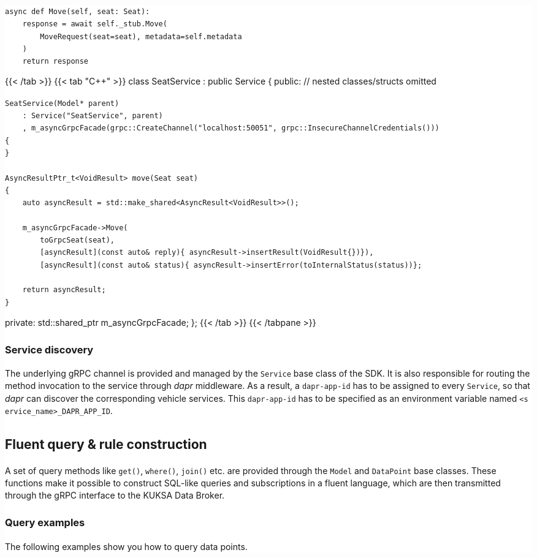    async def Move(self, seat: Seat):
        response = await self._stub.Move(
            MoveRequest(seat=seat), metadata=self.metadata
        )
        return response
{{< /tab >}}
{{< tab "C++" >}}
class SeatService : public Service {
public:
    // nested classes/structs omitted

    SeatService(Model* parent)
        : Service("SeatService", parent)
        , m_asyncGrpcFacade(grpc::CreateChannel("localhost:50051", grpc::InsecureChannelCredentials()))
    {
    }

    AsyncResultPtr_t<VoidResult> move(Seat seat)
    {
        auto asyncResult = std::make_shared<AsyncResult<VoidResult>>();

        m_asyncGrpcFacade->Move(
            toGrpcSeat(seat),
            [asyncResult](const auto& reply){ asyncResult->insertResult(VoidResult{})}),
            [asyncResult](const auto& status){ asyncResult->insertError(toInternalStatus(status))};

        return asyncResult;
    }

private:
    std::shared_ptr<SeatServiceAsyncGrpcFacade> m_asyncGrpcFacade;
};
{{< /tab >}}
{{< /tabpane >}}

### Service discovery

The underlying gRPC channel is provided and managed by the `Service` base class of the SDK. It is also responsible for routing the method invocation to the service through *dapr* middleware. As a result, a `dapr-app-id` has to be assigned to every `Service`, so that *dapr* can discover the corresponding vehicle services. This `dapr-app-id` has to be specified as an environment variable named `<service_name>_DAPR_APP_ID`.

## Fluent query & rule construction

A set of query methods like `get()`, `where()`, `join()` etc. are provided through the `Model` and `DataPoint` base classes. These functions make it possible to construct SQL-like queries and subscriptions in a fluent language, which are then transmitted through the gRPC interface to the KUKSA Data Broker.

### Query examples

The following examples show you how to query data points.
